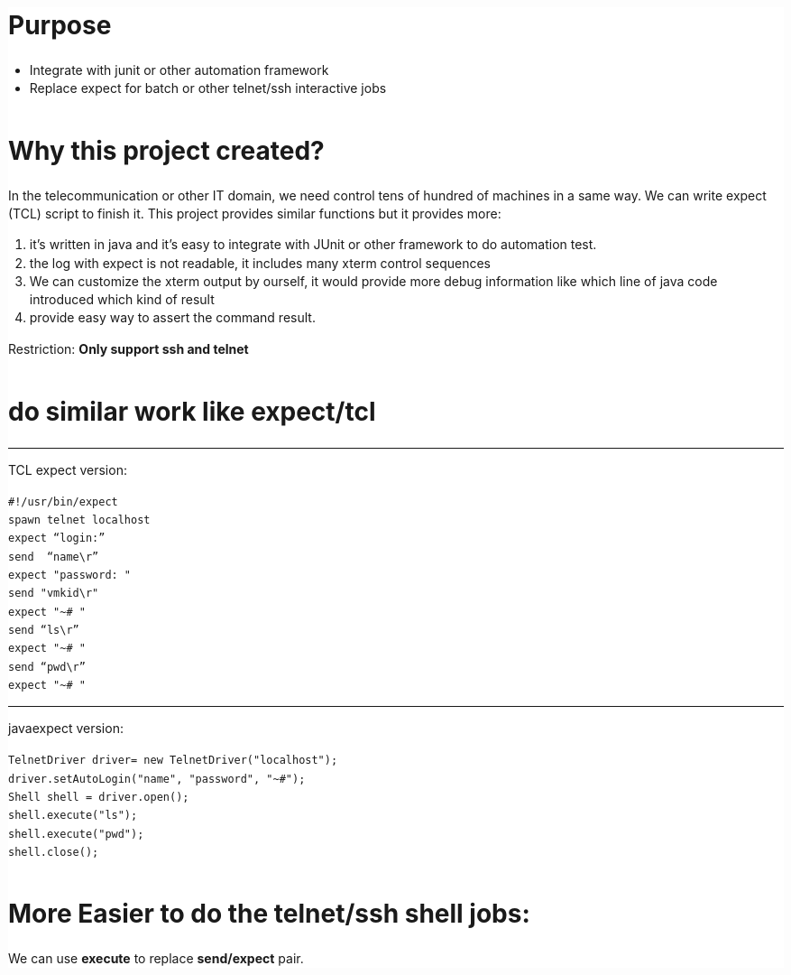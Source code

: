 # Purpose #
  * Integrate with junit or other automation framework
  * Replace expect for batch or other telnet/ssh interactive jobs

# Why this project created? #
In the telecommunication or other IT domain, we need control tens of hundred of machines in a same way. We can write expect (TCL) script to finish it. This project provides similar functions but it provides more:
  1. it’s written in java and it’s easy to integrate with JUnit or other framework to do automation test.
  1. the log with expect is not readable, it includes many xterm control sequences
  1. We can customize the xterm output by ourself, it would provide more debug information like which line of java code introduced which kind of result
  1. provide easy way to assert the command result.

Restriction:
**Only support ssh and telnet**

# do similar work like expect/tcl #
---
TCL expect version:
```
#!/usr/bin/expect 
spawn telnet localhost
expect “login:”
send  “name\r”
expect "password: " 
send "vmkid\r" 
expect "~# " 
send “ls\r”
expect "~# " 
send “pwd\r”
expect "~# " 
```

---
javaexpect version:
```
TelnetDriver driver= new TelnetDriver("localhost");
driver.setAutoLogin("name", "password", "~#");
Shell shell = driver.open();
shell.execute("ls");
shell.execute("pwd");
shell.close();
```

# More Easier to do the telnet/ssh shell jobs: #
We can use **execute** to replace **send/expect** pair.
